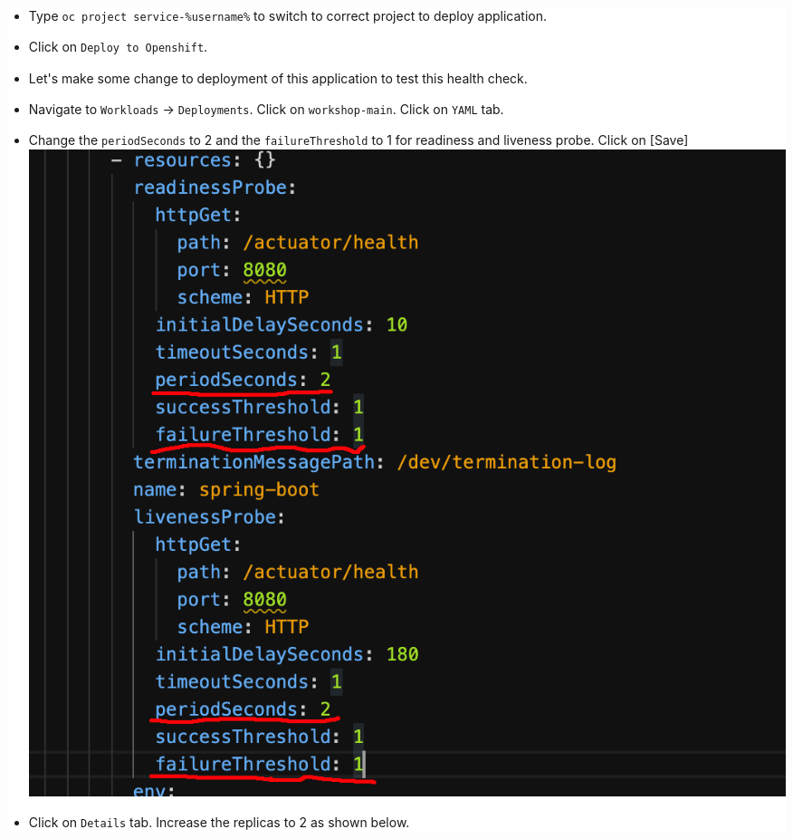 * Type `oc project service-%username%` to switch to correct project to deploy application.  

* Click on `Deploy to Openshift`.

* Let's make some change to deployment of this application to test this health check.

* Navigate to `Workloads` -> `Deployments`.  Click on `workshop-main`.  Click on `YAML` tab.

* Change the `periodSeconds` to 2 and the `failureThreshold` to 1 for readiness and liveness probe.  Click on [Save]
![CodeReady Workspace 25](./images/02/crw-25.png)

* Click on `Details` tab.   Increase the replicas to 2 as shown below.